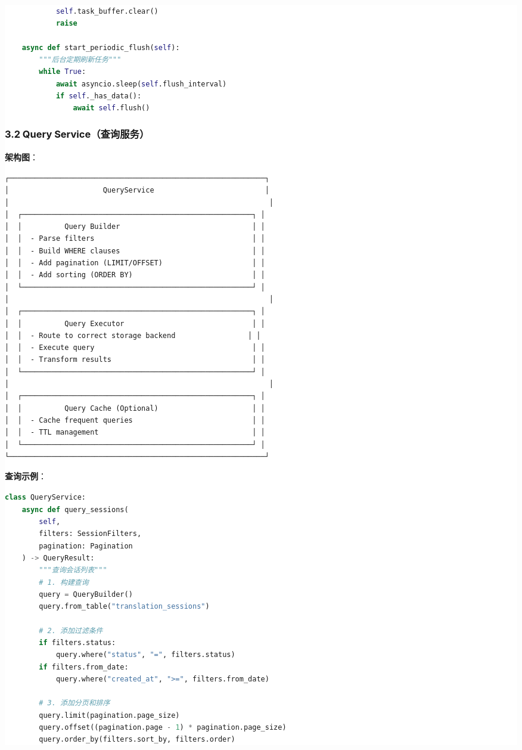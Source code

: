```python
            self.task_buffer.clear()
            raise

    async def start_periodic_flush(self):
        """后台定期刷新任务"""
        while True:
            await asyncio.sleep(self.flush_interval)
            if self._has_data():
                await self.flush()
```

### 3.2 Query Service（查询服务）

**架构图**：
```
┌────────────────────────────────────────────────────────────┐
│                      QueryService                          │
│                                                             │
│  ┌──────────────────────────────────────────────────────┐ │
│  │          Query Builder                               │ │
│  │  - Parse filters                                     │ │
│  │  - Build WHERE clauses                               │ │
│  │  - Add pagination (LIMIT/OFFSET)                     │ │
│  │  - Add sorting (ORDER BY)                            │ │
│  └──────────────────────────────────────────────────────┘ │
│                                                             │
│  ┌──────────────────────────────────────────────────────┐ │
│  │          Query Executor                              │ │
│  │  - Route to correct storage backend                 │ │
│  │  - Execute query                                     │ │
│  │  - Transform results                                 │ │
│  └──────────────────────────────────────────────────────┘ │
│                                                             │
│  ┌──────────────────────────────────────────────────────┐ │
│  │          Query Cache (Optional)                      │ │
│  │  - Cache frequent queries                            │ │
│  │  - TTL management                                    │ │
│  └──────────────────────────────────────────────────────┘ │
└────────────────────────────────────────────────────────────┘
```

**查询示例**：
```python
class QueryService:
    async def query_sessions(
        self,
        filters: SessionFilters,
        pagination: Pagination
    ) -> QueryResult:
        """查询会话列表"""
        # 1. 构建查询
        query = QueryBuilder()
        query.from_table("translation_sessions")

        # 2. 添加过滤条件
        if filters.status:
            query.where("status", "=", filters.status)
        if filters.from_date:
            query.where("created_at", ">=", filters.from_date)

        # 3. 添加分页和排序
        query.limit(pagination.page_size)
        query.offset((pagination.page - 1) * pagination.page_size)
        query.order_by(filters.sort_by, filters.order)
```